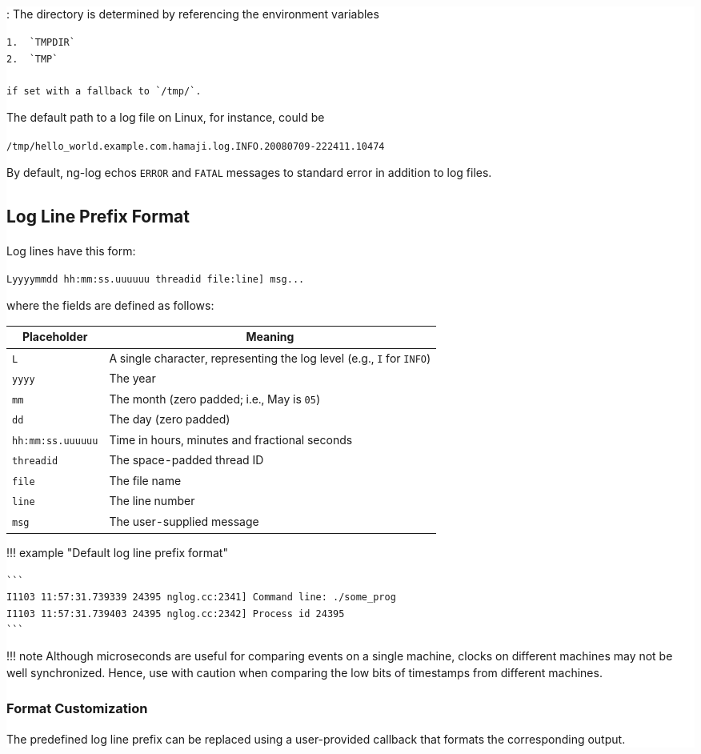 :   The directory is determined by referencing the environment variables

    1.  `TMPDIR`
    2.  `TMP`

    if set with a fallback to `/tmp/`.

The default path to a log file on Linux, for instance, could be

    /tmp/hello_world.example.com.hamaji.log.INFO.20080709-222411.10474

By default, ng-log echos `ERROR` and `FATAL` messages to standard error in
addition to log files.

## Log Line Prefix Format

Log lines have this form:

    Lyyyymmdd hh:mm:ss.uuuuuu threadid file:line] msg...

where the fields are defined as follows:

  | Placeholder         | Meaning                                                               |
  | ------------------- | ----------------------------------------------------------------------|
  | `L`                 | A single character, representing the log level (e.g., `I` for `INFO`) |
  | `yyyy`              | The year                                                              |
  | `mm`                | The month (zero padded; i.e., May is `05`)                            |
  | `dd`                | The day (zero padded)                                                 |
  | `hh:mm:ss.uuuuuu`   | Time in hours, minutes and fractional seconds                         |
  | `threadid`          | The space-padded thread ID                                            |
  | `file`              | The file name                                                         |
  | `line`              | The line number                                                       |
  | `msg`               | The user-supplied message                                             |

!!! example "Default log line prefix format"

    ```
    I1103 11:57:31.739339 24395 nglog.cc:2341] Command line: ./some_prog
    I1103 11:57:31.739403 24395 nglog.cc:2342] Process id 24395
    ```

!!! note
    Although microseconds are useful for comparing events on a single machine,
    clocks on different machines may not be well synchronized. Hence, use with
    caution when comparing the low bits of timestamps from different machines.

### Format Customization

The predefined log line prefix can be replaced using a user-provided callback
that formats the corresponding output.
